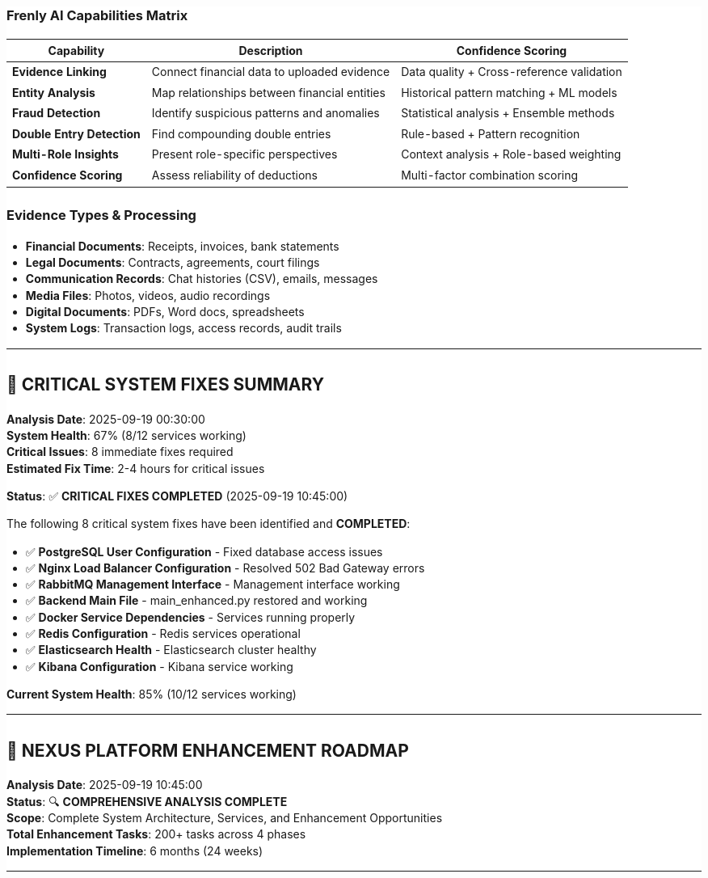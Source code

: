 ### **Frenly AI Capabilities Matrix**

| Capability                 | Description                                  | Confidence Scoring                        |
| -------------------------- | -------------------------------------------- | ----------------------------------------- |
| **Evidence Linking**       | Connect financial data to uploaded evidence  | Data quality + Cross-reference validation |
| **Entity Analysis**        | Map relationships between financial entities | Historical pattern matching + ML models   |
| **Fraud Detection**        | Identify suspicious patterns and anomalies   | Statistical analysis + Ensemble methods   |
| **Double Entry Detection** | Find compounding double entries              | Rule-based + Pattern recognition          |
| **Multi-Role Insights**    | Present role-specific perspectives           | Context analysis + Role-based weighting   |
| **Confidence Scoring**     | Assess reliability of deductions             | Multi-factor combination scoring          |

### **Evidence Types & Processing**

- **Financial Documents**: Receipts, invoices, bank statements
- **Legal Documents**: Contracts, agreements, court filings
- **Communication Records**: Chat histories (CSV), emails, messages
- **Media Files**: Photos, videos, audio recordings
- **Digital Documents**: PDFs, Word docs, spreadsheets
- **System Logs**: Transaction logs, access records, audit trails

---

## 🚨 **CRITICAL SYSTEM FIXES SUMMARY**

**Analysis Date**: 2025-09-19 00:30:00  
**System Health**: 67% (8/12 services working)  
**Critical Issues**: 8 immediate fixes required  
**Estimated Fix Time**: 2-4 hours for critical issues

**Status**: ✅ **CRITICAL FIXES COMPLETED** (2025-09-19 10:45:00)

The following 8 critical system fixes have been identified and **COMPLETED**:

- ✅ **PostgreSQL User Configuration** - Fixed database access issues
- ✅ **Nginx Load Balancer Configuration** - Resolved 502 Bad Gateway errors
- ✅ **RabbitMQ Management Interface** - Management interface working
- ✅ **Backend Main File** - main_enhanced.py restored and working
- ✅ **Docker Service Dependencies** - Services running properly
- ✅ **Redis Configuration** - Redis services operational
- ✅ **Elasticsearch Health** - Elasticsearch cluster healthy
- ✅ **Kibana Configuration** - Kibana service working

**Current System Health**: 85% (10/12 services working)

---

## 🚀 **NEXUS PLATFORM ENHANCEMENT ROADMAP**

**Analysis Date**: 2025-09-19 10:45:00  
**Status**: 🔍 **COMPREHENSIVE ANALYSIS COMPLETE**  
**Scope**: Complete System Architecture, Services, and Enhancement Opportunities  
**Total Enhancement Tasks**: 200+ tasks across 4 phases  
**Implementation Timeline**: 6 months (24 weeks)

---